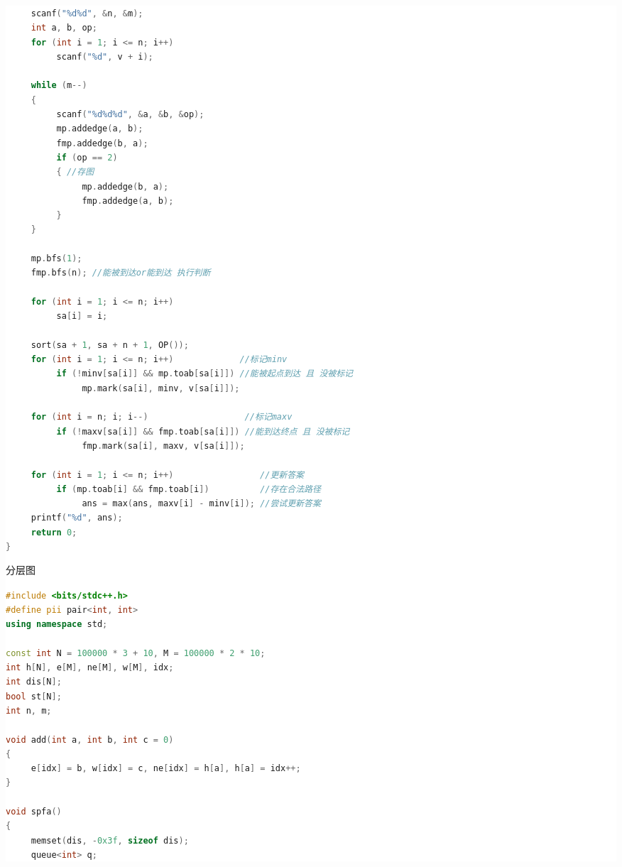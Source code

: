 ```c++
     scanf("%d%d", &n, &m);
     int a, b, op;
     for (int i = 1; i <= n; i++)
          scanf("%d", v + i);

     while (m--)
     {
          scanf("%d%d%d", &a, &b, &op);
          mp.addedge(a, b);
          fmp.addedge(b, a);
          if (op == 2)
          { //存图
               mp.addedge(b, a);
               fmp.addedge(a, b);
          }
     }

     mp.bfs(1);
     fmp.bfs(n); //能被到达or能到达 执行判断

     for (int i = 1; i <= n; i++)
          sa[i] = i;

     sort(sa + 1, sa + n + 1, OP());
     for (int i = 1; i <= n; i++)             //标记minv
          if (!minv[sa[i]] && mp.toab[sa[i]]) //能被起点到达 且 没被标记
               mp.mark(sa[i], minv, v[sa[i]]);

     for (int i = n; i; i--)                   //标记maxv
          if (!maxv[sa[i]] && fmp.toab[sa[i]]) //能到达终点 且 没被标记
               fmp.mark(sa[i], maxv, v[sa[i]]);

     for (int i = 1; i <= n; i++)                 //更新答案
          if (mp.toab[i] && fmp.toab[i])          //存在合法路径
               ans = max(ans, maxv[i] - minv[i]); //尝试更新答案
     printf("%d", ans);
     return 0;
}
```





分层图

```c++
#include <bits/stdc++.h>
#define pii pair<int, int>
using namespace std;

const int N = 100000 * 3 + 10, M = 100000 * 2 * 10;
int h[N], e[M], ne[M], w[M], idx;
int dis[N];
bool st[N];
int n, m;

void add(int a, int b, int c = 0)
{
     e[idx] = b, w[idx] = c, ne[idx] = h[a], h[a] = idx++;
}

void spfa()
{
     memset(dis, -0x3f, sizeof dis);
     queue<int> q;
```
